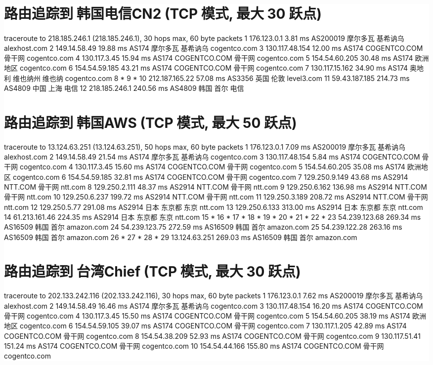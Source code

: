 
路由追踪到 韩国电信CN2 (TCP 模式, 最大 30 跃点)
============================================================
traceroute to 218.185.246.1 (218.185.246.1), 30 hops max, 60 byte packets
 1  176.123.0.1  3.81 ms  AS200019  摩尔多瓦 基希讷乌 alexhost.com
 2  149.14.58.49  19.88 ms  AS174  摩尔多瓦 基希讷乌 cogentco.com
 3  130.117.48.154  12.00 ms  AS174  COGENTCO.COM 骨干网 cogentco.com
 4  130.117.3.45  15.94 ms  AS174  COGENTCO.COM 骨干网 cogentco.com
 5  154.54.60.205  30.48 ms  AS174  欧洲地区 cogentco.com
 6  154.54.59.185  43.21 ms  AS174  COGENTCO.COM 骨干网 cogentco.com
 7  130.117.15.162  34.90 ms  AS174  奥地利 维也纳州 维也纳 cogentco.com
 8  *
 9  *
10  212.187.165.22  57.08 ms  AS3356  英国 伦敦 level3.com
11  59.43.187.185  214.73 ms  AS4809  中国 上海 电信
12  218.185.246.1  240.56 ms  AS4809  韩国 首尔 电信


路由追踪到 韩国AWS (TCP 模式, 最大 50 跃点)
============================================================
traceroute to 13.124.63.251 (13.124.63.251), 50 hops max, 60 byte packets
 1  176.123.0.1  7.09 ms  AS200019  摩尔多瓦 基希讷乌 alexhost.com
 2  149.14.58.49  21.54 ms  AS174  摩尔多瓦 基希讷乌 cogentco.com
 3  130.117.48.154  5.84 ms  AS174  COGENTCO.COM 骨干网 cogentco.com
 4  130.117.3.45  15.60 ms  AS174  COGENTCO.COM 骨干网 cogentco.com
 5  154.54.60.205  35.08 ms  AS174  欧洲地区 cogentco.com
 6  154.54.59.185  32.81 ms  AS174  COGENTCO.COM 骨干网 cogentco.com
 7  129.250.9.149  43.68 ms  AS2914  NTT.COM 骨干网 ntt.com
 8  129.250.2.111  48.37 ms  AS2914  NTT.COM 骨干网 ntt.com
 9  129.250.6.162  136.98 ms  AS2914  NTT.COM 骨干网 ntt.com
10  129.250.6.237  199.72 ms  AS2914  NTT.COM 骨干网 ntt.com
11  129.250.3.189  208.72 ms  AS2914  NTT.COM 骨干网 ntt.com
12  129.250.5.77  291.08 ms  AS2914  日本 东京都 东京 ntt.com
13  129.250.6.133  313.00 ms  AS2914  日本 东京都 东京 ntt.com
14  61.213.161.46  224.35 ms  AS2914  日本 东京都 东京 ntt.com
15  *
16  *
17  *
18  *
19  *
20  *
21  *
22  *
23  54.239.123.68  269.34 ms  AS16509  韩国 首尔 amazon.com
24  54.239.123.75  272.59 ms  AS16509  韩国 首尔 amazon.com
25  54.239.122.28  263.16 ms  AS16509  韩国 首尔 amazon.com
26  *
27  *
28  *
29  13.124.63.251  269.03 ms  AS16509  韩国 首尔 amazon.com


路由追踪到 台湾Chief (TCP 模式, 最大 30 跃点)
============================================================
traceroute to 202.133.242.116 (202.133.242.116), 30 hops max, 60 byte packets
 1  176.123.0.1  7.62 ms  AS200019  摩尔多瓦 基希讷乌 alexhost.com
 2  149.14.58.49  16.46 ms  AS174  摩尔多瓦 基希讷乌 cogentco.com
 3  130.117.48.154  16.20 ms  AS174  COGENTCO.COM 骨干网 cogentco.com
 4  130.117.3.45  15.50 ms  AS174  COGENTCO.COM 骨干网 cogentco.com
 5  154.54.60.205  38.19 ms  AS174  欧洲地区 cogentco.com
 6  154.54.59.105  39.07 ms  AS174  COGENTCO.COM 骨干网 cogentco.com
 7  130.117.1.205  42.89 ms  AS174  COGENTCO.COM 骨干网 cogentco.com
 8  154.54.38.209  52.93 ms  AS174  COGENTCO.COM 骨干网 cogentco.com
 9  130.117.51.41  151.24 ms  AS174  COGENTCO.COM 骨干网 cogentco.com
10  154.54.44.166  155.80 ms  AS174  COGENTCO.COM 骨干网 cogentco.com

